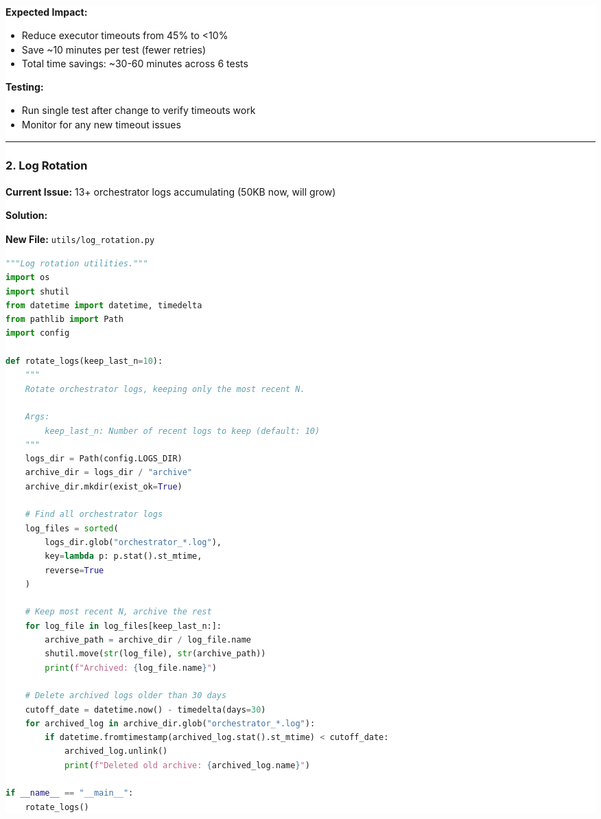 **Expected Impact:**
- Reduce executor timeouts from 45% to <10%
- Save ~10 minutes per test (fewer retries)
- Total time savings: ~30-60 minutes across 6 tests

**Testing:**
- Run single test after change to verify timeouts work
- Monitor for any new timeout issues

---

### 2. Log Rotation

**Current Issue:** 13+ orchestrator logs accumulating (50KB now, will grow)

**Solution:**

**New File:** `utils/log_rotation.py`
```python
"""Log rotation utilities."""
import os
import shutil
from datetime import datetime, timedelta
from pathlib import Path
import config

def rotate_logs(keep_last_n=10):
    """
    Rotate orchestrator logs, keeping only the most recent N.

    Args:
        keep_last_n: Number of recent logs to keep (default: 10)
    """
    logs_dir = Path(config.LOGS_DIR)
    archive_dir = logs_dir / "archive"
    archive_dir.mkdir(exist_ok=True)

    # Find all orchestrator logs
    log_files = sorted(
        logs_dir.glob("orchestrator_*.log"),
        key=lambda p: p.stat().st_mtime,
        reverse=True
    )

    # Keep most recent N, archive the rest
    for log_file in log_files[keep_last_n:]:
        archive_path = archive_dir / log_file.name
        shutil.move(str(log_file), str(archive_path))
        print(f"Archived: {log_file.name}")

    # Delete archived logs older than 30 days
    cutoff_date = datetime.now() - timedelta(days=30)
    for archived_log in archive_dir.glob("orchestrator_*.log"):
        if datetime.fromtimestamp(archived_log.stat().st_mtime) < cutoff_date:
            archived_log.unlink()
            print(f"Deleted old archive: {archived_log.name}")

if __name__ == "__main__":
    rotate_logs()
```
